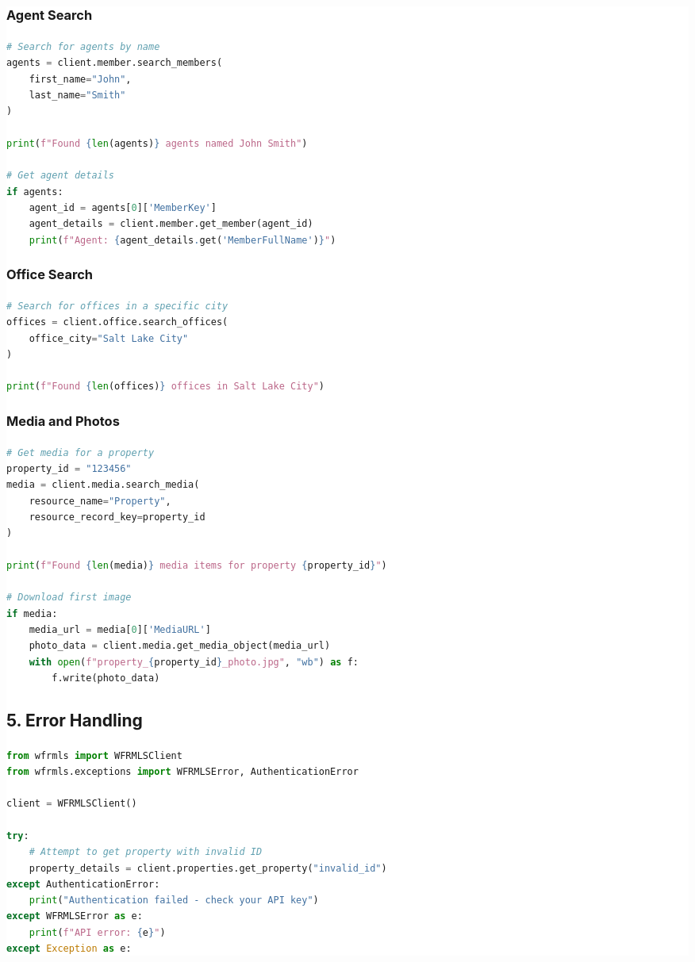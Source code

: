 ### Agent Search

```python
# Search for agents by name
agents = client.member.search_members(
    first_name="John",
    last_name="Smith"
)

print(f"Found {len(agents)} agents named John Smith")

# Get agent details
if agents:
    agent_id = agents[0]['MemberKey']
    agent_details = client.member.get_member(agent_id)
    print(f"Agent: {agent_details.get('MemberFullName')}")
```

### Office Search

```python
# Search for offices in a specific city
offices = client.office.search_offices(
    office_city="Salt Lake City"
)

print(f"Found {len(offices)} offices in Salt Lake City")
```

### Media and Photos

```python
# Get media for a property
property_id = "123456"
media = client.media.search_media(
    resource_name="Property",
    resource_record_key=property_id
)

print(f"Found {len(media)} media items for property {property_id}")

# Download first image
if media:
    media_url = media[0]['MediaURL']
    photo_data = client.media.get_media_object(media_url)
    with open(f"property_{property_id}_photo.jpg", "wb") as f:
        f.write(photo_data)
```

## 5. Error Handling

```python
from wfrmls import WFRMLSClient
from wfrmls.exceptions import WFRMLSError, AuthenticationError

client = WFRMLSClient()

try:
    # Attempt to get property with invalid ID
    property_details = client.properties.get_property("invalid_id")
except AuthenticationError:
    print("Authentication failed - check your API key")
except WFRMLSError as e:
    print(f"API error: {e}")
except Exception as e:
```